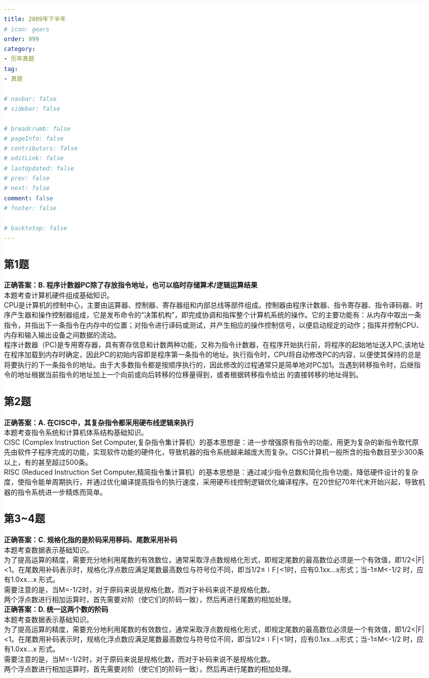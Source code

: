 ```yaml
---  
title: 2009年下半年  
# icon: gears  
order: 999  
category:  
- 历年真题  
tag:  
- 真题  
  
# navbar: false  
# sidebar: false  
  
# breadcrumb: false  
# pageInfo: false  
# contributors: false  
# editLink: false  
# lastUpdated: false  
# prev: false  
# next: false  
comment: false  
# footer: false  
  
# backtotop: false  
---  
```

## 第1题 ##

**正确答案：B. 程序计数器PC除了存放指令地址，也可以临时存储算术/逻辑运算结果**  
本题考查计算机硬件组成基础知识。  
CPU是计算机的控制中心，主要由运算器、控制器、寄存器组和内部总线等部件组成。控制器由程序计数器、指令寄存器、指令译码器、时序产生器和操作控制器组成，它是发布命令的“决策机构”，即完成协调和指挥整个计算机系统的操作。它的主要功能有：从内存中取出一条指令，并指出下一条指令在内存中的位置；对指令进行译码或测试，并产生相应的操作控制信号，以便启动规定的动作；指挥并控制CPU、内存和输入输出设备之间数据的流动。  
程序计数器（PC)是专用寄存器，具有寄存信息和计数两种功能，又称为指令计数器，在程序开始执行前，将程序的起始地址送入PC,该地址在程序加载到内存时确定，因此PC的初始内容即是程序第一条指令的地址。执行指令时，CPU将自动修改PC的内容，以便使其保持的总是将要执行的下一条指令的地址。由于大多数指令都是按顺序执行的，因此修改的过程通常只是简单地对PC加1。当遇到转移指令时，后继指令的地址根据当前指令的地址加上一个向前或向后转移的位移量得到，或者根据转移指令给出 的直接转移的地址得到。  


## 第2题 ##

**正确答案：A. 在CISC中，其复杂指令都采用硬布线逻辑来执行**  
本题考查指令系统和计算机体系结构基础知识。  
CISC (Complex Instruction Set Computer,复杂指令集计算机）的基本思想是：进一步增强原有指令的功能，用更为复杂的新指令取代原先由软件子程序完成的功能，实现软件功能的硬件化，导致机器的指令系统越来越庞大而复杂。CISC计算机一般所含的指令数目至少300条以上，有的甚至超过500条。  
RISC (Reduced Instruction Set Computer,精简指令集计算机）的基本思想是：通过减少指令总数和简化指令功能，降低硬件设计的复杂度，使指令能单周期执行，并通过优化编译提高指令的执行速度，采用硬布线控制逻辑优化编译程序。在20世纪70年代末开始兴起，导致机器的指令系统进一步精炼而简单。  


## 第3~4题 ##

**正确答案：C. 规格化指的是阶码采用移码、尾数采用补码**  
本题考查数据表示基础知识。  
为了提高运算的精度，需要充分地利用尾数的有效数位，通常采取浮点数规格化形式，即规定尾数的最高数位必须是一个有效值，即1/2&lt;|F|&lt;1。在尾数用补码表示时，规格化浮点数应满足尾数最高数位与符号位不同，即当1/2≤∣F∣&lt;1时，应有0.1xx...x形式；当-1≤M&lt;-1/2 时，应有1.0xx...x 形式。  
需要注意的是，当M=-1/2时，对于原码来说是规格化数，而对于补码来说不是规格化数。  
两个浮点数进行相加运算时，首先需要对阶（使它们的阶码一致），然后再进行尾数的相加处理。  
**正确答案：D. 统一这两个数的阶码**  
本题考查数据表示基础知识。  
为了提高运算的精度，需要充分地利用尾数的有效数位，通常采取浮点数规格化形式，即规定尾数的最高数位必须是一个有效值，即1/2&lt;|F|&lt;1。在尾数用补码表示时，规格化浮点数应满足尾数最高数位与符号位不同，即当1/2≤∣F∣&lt;1时，应有0.1xx...x形式；当-1≤M&lt;-1/2 时，应有1.0xx...x 形式。  
需要注意的是，当M=-1/2时，对于原码来说是规格化数，而对于补码来说不是规格化数。  
两个浮点数进行相加运算时，首先需要对阶（使它们的阶码一致），然后再进行尾数的相加处理。  
